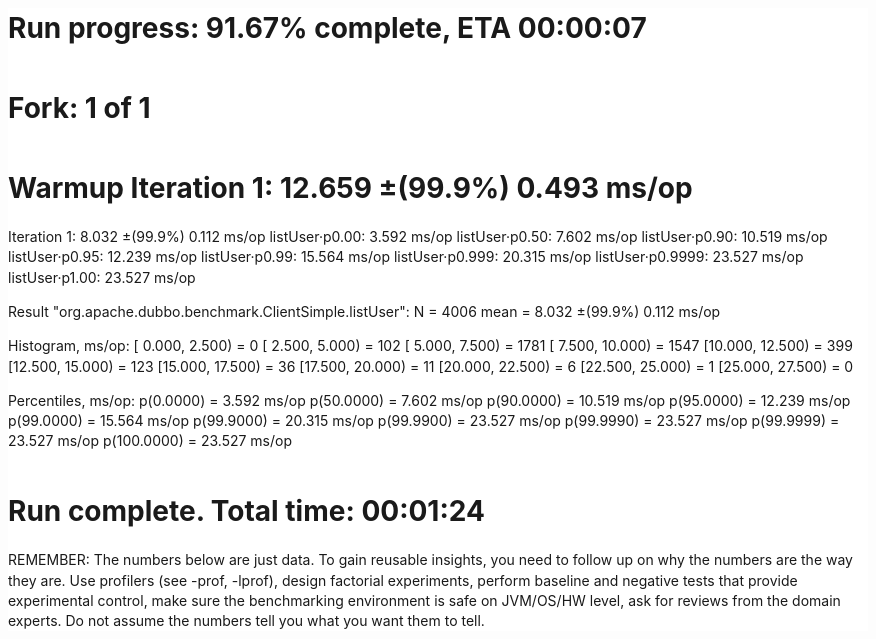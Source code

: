 # Run progress: 91.67% complete, ETA 00:00:07
# Fork: 1 of 1
# Warmup Iteration   1: 12.659 ±(99.9%) 0.493 ms/op
Iteration   1: 8.032 ±(99.9%) 0.112 ms/op
                 listUser·p0.00:   3.592 ms/op
                 listUser·p0.50:   7.602 ms/op
                 listUser·p0.90:   10.519 ms/op
                 listUser·p0.95:   12.239 ms/op
                 listUser·p0.99:   15.564 ms/op
                 listUser·p0.999:  20.315 ms/op
                 listUser·p0.9999: 23.527 ms/op
                 listUser·p1.00:   23.527 ms/op



Result "org.apache.dubbo.benchmark.ClientSimple.listUser":
  N = 4006
  mean =      8.032 ±(99.9%) 0.112 ms/op

  Histogram, ms/op:
    [ 0.000,  2.500) = 0 
    [ 2.500,  5.000) = 102 
    [ 5.000,  7.500) = 1781 
    [ 7.500, 10.000) = 1547 
    [10.000, 12.500) = 399 
    [12.500, 15.000) = 123 
    [15.000, 17.500) = 36 
    [17.500, 20.000) = 11 
    [20.000, 22.500) = 6 
    [22.500, 25.000) = 1 
    [25.000, 27.500) = 0 

  Percentiles, ms/op:
      p(0.0000) =      3.592 ms/op
     p(50.0000) =      7.602 ms/op
     p(90.0000) =     10.519 ms/op
     p(95.0000) =     12.239 ms/op
     p(99.0000) =     15.564 ms/op
     p(99.9000) =     20.315 ms/op
     p(99.9900) =     23.527 ms/op
     p(99.9990) =     23.527 ms/op
     p(99.9999) =     23.527 ms/op
    p(100.0000) =     23.527 ms/op


# Run complete. Total time: 00:01:24

REMEMBER: The numbers below are just data. To gain reusable insights, you need to follow up on
why the numbers are the way they are. Use profilers (see -prof, -lprof), design factorial
experiments, perform baseline and negative tests that provide experimental control, make sure
the benchmarking environment is safe on JVM/OS/HW level, ask for reviews from the domain experts.
Do not assume the numbers tell you what you want them to tell.
